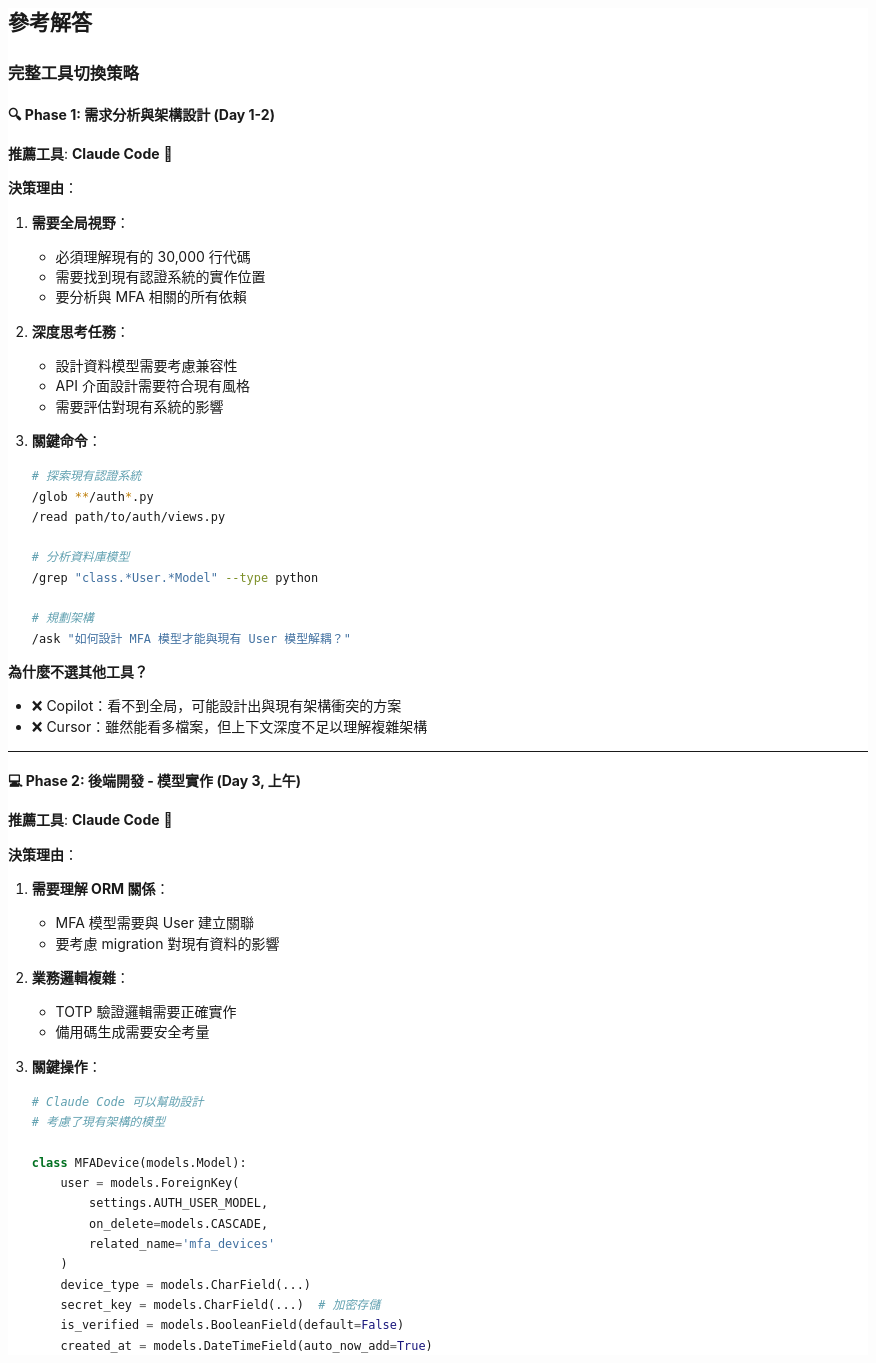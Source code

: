 
## 參考解答

### 完整工具切換策略

#### 🔍 Phase 1: 需求分析與架構設計 (Day 1-2)

**推薦工具**: **Claude Code** 🥇

**決策理由**：

1. **需要全局視野**：
   - 必須理解現有的 30,000 行代碼
   - 需要找到現有認證系統的實作位置
   - 要分析與 MFA 相關的所有依賴

2. **深度思考任務**：
   - 設計資料模型需要考慮兼容性
   - API 介面設計需要符合現有風格
   - 需要評估對現有系統的影響

3. **關鍵命令**：
   ```bash
   # 探索現有認證系統
   /glob **/auth*.py
   /read path/to/auth/views.py

   # 分析資料庫模型
   /grep "class.*User.*Model" --type python

   # 規劃架構
   /ask "如何設計 MFA 模型才能與現有 User 模型解耦？"
   ```

**為什麼不選其他工具？**
- ❌ Copilot：看不到全局，可能設計出與現有架構衝突的方案
- ❌ Cursor：雖然能看多檔案，但上下文深度不足以理解複雜架構

---

#### 💻 Phase 2: 後端開發 - 模型實作 (Day 3, 上午)

**推薦工具**: **Claude Code** 🥇

**決策理由**：

1. **需要理解 ORM 關係**：
   - MFA 模型需要與 User 建立關聯
   - 要考慮 migration 對現有資料的影響

2. **業務邏輯複雜**：
   - TOTP 驗證邏輯需要正確實作
   - 備用碼生成需要安全考量

3. **關鍵操作**：
   ```python
   # Claude Code 可以幫助設計
   # 考慮了現有架構的模型

   class MFADevice(models.Model):
       user = models.ForeignKey(
           settings.AUTH_USER_MODEL,
           on_delete=models.CASCADE,
           related_name='mfa_devices'
       )
       device_type = models.CharField(...)
       secret_key = models.CharField(...)  # 加密存儲
       is_verified = models.BooleanField(default=False)
       created_at = models.DateTimeField(auto_now_add=True)
   ```